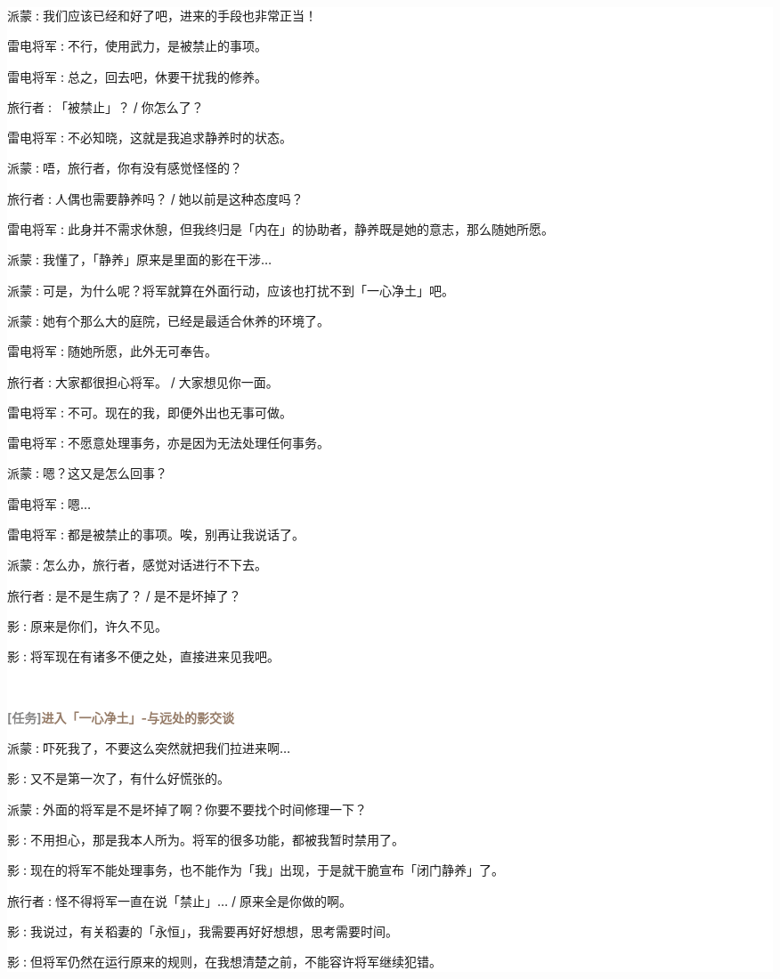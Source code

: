 派蒙 : 我们应该已经和好了吧，进来的手段也非常正当！

雷电将军 : 不行，使用武力，是被禁止的事项。

雷电将军 : 总之，回去吧，休要干扰我的修养。

旅行者 : 「被禁止」？ / 你怎么了？

雷电将军 : 不必知晓，这就是我追求静养时的状态。

派蒙 : 唔，旅行者，你有没有感觉怪怪的？

旅行者 : 人偶也需要静养吗？ / 她以前是这种态度吗？

雷电将军 : 此身并不需求休憩，但我终归是「内在」的协助者，静养既是她的意志，那么随她所愿。

派蒙 : 我懂了，「静养」原来是里面的影在干涉…

派蒙 : 可是，为什么呢？将军就算在外面行动，应该也打扰不到「一心净土」吧。

派蒙 : 她有个那么大的庭院，已经是最适合休养的环境了。

雷电将军 : 随她所愿，此外无可奉告。

旅行者 : 大家都很担心将军。 / 大家想见你一面。

雷电将军 : 不可。现在的我，即便外出也无事可做。

雷电将军 : 不愿意处理事务，亦是因为无法处理任何事务。

派蒙 : 嗯？这又是怎么回事？

雷电将军 : 嗯…

雷电将军 : 都是被禁止的事项。唉，别再让我说话了。

派蒙 : 怎么办，旅行者，感觉对话进行不下去。

旅行者 : 是不是生病了？ / 是不是坏掉了？

影 : 原来是你们，许久不见。

影 : 将军现在有诸多不便之处，直接进来见我吧。


<br/>

**<font style="color:#888888;">[任务]</font><font style="color:rgba(150,124,104,1);">进入「一心净土」-与远处的影交谈</font>**

派蒙 : 吓死我了，不要这么突然就把我们拉进来啊…

影 : 又不是第一次了，有什么好慌张的。

派蒙 : 外面的将军是不是坏掉了啊？你要不要找个时间修理一下？

影 : 不用担心，那是我本人所为。将军的很多功能，都被我暂时禁用了。

影 : 现在的将军不能处理事务，也不能作为「我」出现，于是就干脆宣布「闭门静养」了。

旅行者 : 怪不得将军一直在说「禁止」… / 原来全是你做的啊。

影 : 我说过，有关稻妻的「永恒」，我需要再好好想想，思考需要时间。

影 : 但将军仍然在运行原来的规则，在我想清楚之前，不能容许将军继续犯错。
